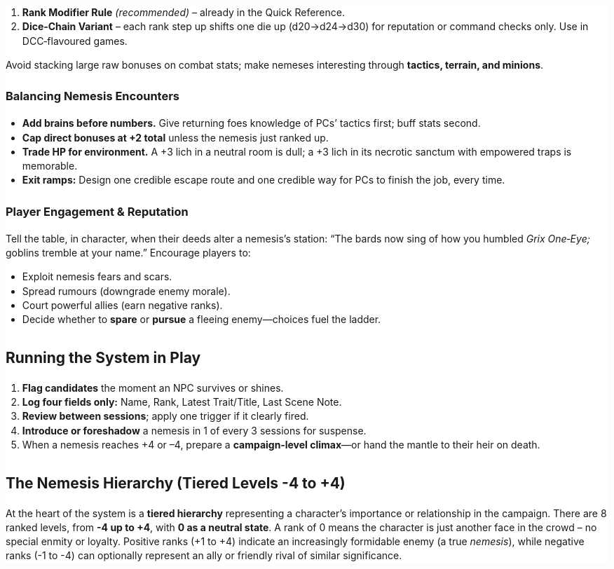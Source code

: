 1. **Rank Modifier Rule** *(recommended)* – already in the Quick Reference.
2. **Dice‑Chain Variant** – each rank step up shifts one die up (d20→d24→d30) for reputation or command checks only. Use in DCC‑flavoured games.

Avoid stacking large raw bonuses on combat stats; make nemeses interesting through **tactics, terrain, and minions**.

### Balancing Nemesis Encounters

* **Add brains before numbers.** Give returning foes knowledge of PCs’ tactics first; buff stats second.
* **Cap direct bonuses at +2 total** unless the nemesis just ranked up.
* **Trade HP for environment.** A +3 lich in a neutral room is dull; a +3 lich in its necrotic sanctum with empowered traps is memorable.
* **Exit ramps:** Design one credible escape route and one credible way for PCs to finish the job, every time.

### Player Engagement & Reputation

Tell the table, in character, when their deeds alter a nemesis’s station: “The bards now sing of how you humbled *Grix One‑Eye;* goblins tremble at your name.”
Encourage players to:

* Exploit nemesis fears and scars.
* Spread rumours (downgrade enemy morale).
* Court powerful allies (earn negative ranks).
* Decide whether to **spare** or **pursue** a fleeing enemy—choices fuel the ladder.

## Running the System in Play

1. **Flag candidates** the moment an NPC survives or shines.
2. **Log four fields only:** Name, Rank, Latest Trait/Title, Last Scene Note.
3. **Review between sessions**; apply one trigger if it clearly fired.
4. **Introduce or foreshadow** a nemesis in 1 of every 3 sessions for suspense.
5. When a nemesis reaches +4 or –4, prepare a **campaign‑level climax**—or hand the mantle to their heir on death.

















## The Nemesis Hierarchy (Tiered Levels -4 to +4)

At the heart of the system is a **tiered hierarchy** representing a character’s importance or relationship in the campaign. There are 8 ranked levels, from **-4 up to +4**, with **0 as a neutral state**. A rank of 0 means the character is just another face in the crowd – no special enmity or loyalty. Positive ranks (+1 to +4) indicate an increasingly formidable enemy (a true *nemesis*), while negative ranks (-1 to -4) can optionally represent an ally or friendly rival of similar significance.
